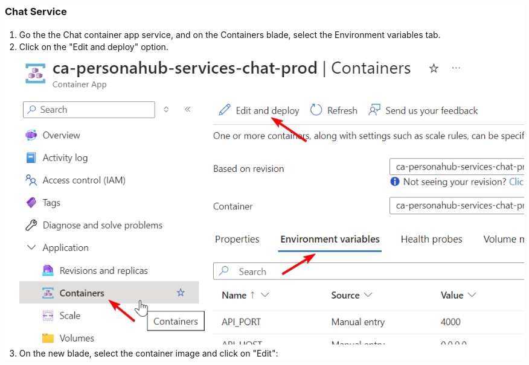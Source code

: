 ### Chat Service

1. Go the the Chat container app service, and on the Containers blade, select the Environment variables tab.
2. Click on the "Edit and deploy" option.
![alt text](./docs/image-6.png)
3. On the new blade, select the container image and click on "Edit":